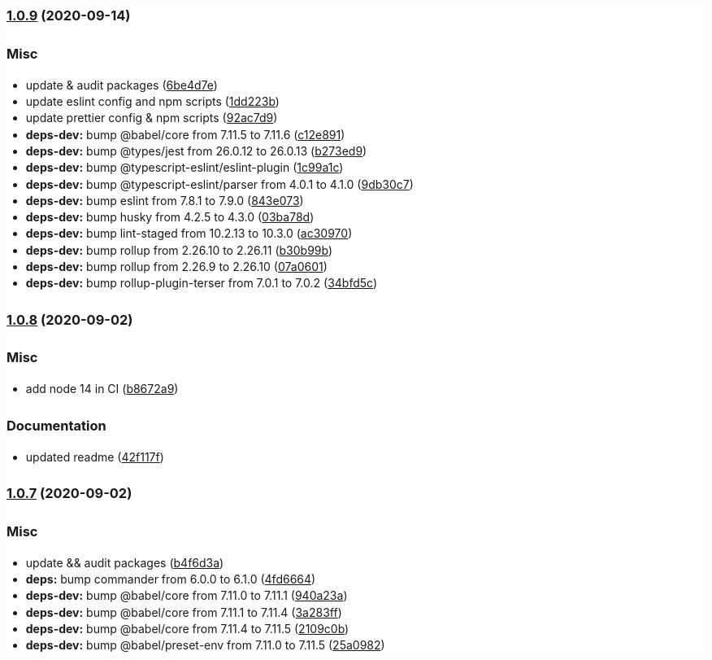 ### [1.0.9](https://github.com/msanguineti/git-oneflow/compare/v1.0.8...v1.0.9) (2020-09-14)

### Misc

- update & audit packages ([6be4d7e](https://github.com/msanguineti/git-oneflow/commit/6be4d7eced3aa24aa0f93b7be8abfc4b2d640adb))
- update eslint config and npm scripts ([1dd223b](https://github.com/msanguineti/git-oneflow/commit/1dd223b148e3d48d71433af6245de473057b370b))
- update prettier config & npm scripts ([92ac7d9](https://github.com/msanguineti/git-oneflow/commit/92ac7d9a12c57ed48060e80081174f0ccacaf20b))
- **deps-dev:** bump @babel/core from 7.11.5 to 7.11.6 ([c12e891](https://github.com/msanguineti/git-oneflow/commit/c12e89123fa95bbe909ff5f09f17f150de637a1c))
- **deps-dev:** bump @types/jest from 26.0.12 to 26.0.13 ([b273ed9](https://github.com/msanguineti/git-oneflow/commit/b273ed9e1559e3615d89bdaba6ba2e876171e6ba))
- **deps-dev:** bump @typescript-eslint/eslint-plugin ([1c99a1c](https://github.com/msanguineti/git-oneflow/commit/1c99a1ce7ff70d6689167b4876140bb749809c39))
- **deps-dev:** bump @typescript-eslint/parser from 4.0.1 to 4.1.0 ([9db30c7](https://github.com/msanguineti/git-oneflow/commit/9db30c7e58b04057e9e6647cf4ab9673e8a08d22))
- **deps-dev:** bump eslint from 7.8.1 to 7.9.0 ([843e073](https://github.com/msanguineti/git-oneflow/commit/843e0733a412ae4f817d70d85fe1a53eff243c72))
- **deps-dev:** bump husky from 4.2.5 to 4.3.0 ([03ba78d](https://github.com/msanguineti/git-oneflow/commit/03ba78dde77772ad54ec9360043a49d14b9e8b79))
- **deps-dev:** bump lint-staged from 10.2.13 to 10.3.0 ([ac30970](https://github.com/msanguineti/git-oneflow/commit/ac30970b5bf80cbcab2f2c14b74cfb4ab3d100be))
- **deps-dev:** bump rollup from 2.26.10 to 2.26.11 ([b30b99b](https://github.com/msanguineti/git-oneflow/commit/b30b99bfa07ccb914c241a1872832d9bd99f4e7b))
- **deps-dev:** bump rollup from 2.26.9 to 2.26.10 ([07a0601](https://github.com/msanguineti/git-oneflow/commit/07a0601a68bd87f2d4afb2a3a944b1b382796d13))
- **deps-dev:** bump rollup-plugin-terser from 7.0.1 to 7.0.2 ([34bfd5c](https://github.com/msanguineti/git-oneflow/commit/34bfd5c130536522e6eec91d11d4f7058dd577c3))

### [1.0.8](https://github.com/msanguineti/git-oneflow/compare/v1.0.7...v1.0.8) (2020-09-02)

### Misc

- add node 14 in CI ([b8672a9](https://github.com/msanguineti/git-oneflow/commit/b8672a93bafeb643cbe0348a5a3ab4833b7ffae3))

### Documentation

- updated readme ([42f117f](https://github.com/msanguineti/git-oneflow/commit/42f117fe64eeb24b79f2228a4902d18d2580c032))

### [1.0.7](https://github.com/msanguineti/git-oneflow/compare/v1.0.6...v1.0.7) (2020-09-02)

### Misc

- update && audit packages ([b4f6d3a](https://github.com/msanguineti/git-oneflow/commit/b4f6d3a002880fd9a0e754695dd7a150f30a09e8))
- **deps:** bump commander from 6.0.0 to 6.1.0 ([4fd6664](https://github.com/msanguineti/git-oneflow/commit/4fd66648b37eb67b047f8b20059ee4e2c7be8528))
- **deps-dev:** bump @babel/core from 7.11.0 to 7.11.1 ([940a23a](https://github.com/msanguineti/git-oneflow/commit/940a23a30aa5d174ceff0021192633ac1154b7e6))
- **deps-dev:** bump @babel/core from 7.11.1 to 7.11.4 ([3a283ff](https://github.com/msanguineti/git-oneflow/commit/3a283ff636ca1e64d7bd3ef873ba7d9f7f7ae453))
- **deps-dev:** bump @babel/core from 7.11.4 to 7.11.5 ([2109c0b](https://github.com/msanguineti/git-oneflow/commit/2109c0bcda8d50232edf65e3be0aa90f80b0594e))
- **deps-dev:** bump @babel/preset-env from 7.11.0 to 7.11.5 ([25a0982](https://github.com/msanguineti/git-oneflow/commit/25a09823b41ef19bf6e5530e07138d534e5a5c34))